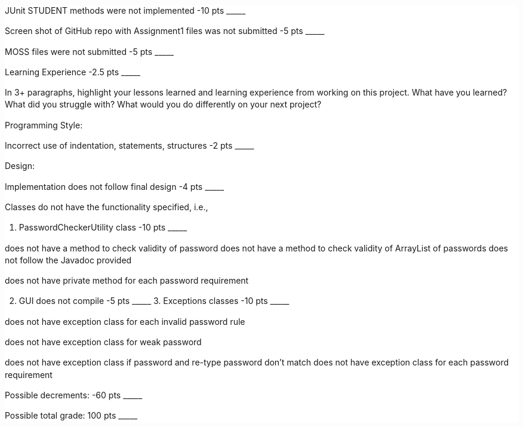 JUnit STUDENT methods were not implemented -10 pts _____

Screen shot of GitHub repo with Assignment1 files was not submitted -5 pts _____

MOSS files were not submitted -5 pts _____

Learning Experience -2.5 pts _____

In 3+ paragraphs, highlight your lessons learned and learning experience from working on this project. What have you learned? What did you struggle with? What would you do differently on your next project?

Programming Style:

Incorrect use of indentation, statements, structures -2 pts _____

Design:

Implementation does not follow final design -4 pts _____

Classes do not have the functionality specified, i.e.,

1. PasswordCheckerUtility class -10 pts _____

does not have a method to check validity of password does not have a method to check validity of ArrayList of passwords does not follow the Javadoc provided

does not have private method for each password requirement

2. GUI does not compile -5 pts _____ 3. Exceptions classes -10 pts _____

does not have exception class for each invalid password rule

does not have exception class for weak password

does not have exception class if password and re-type password don’t match does not have exception class for each password requirement

Possible decrements: -60 pts _____

Possible total grade: 100 pts _____
